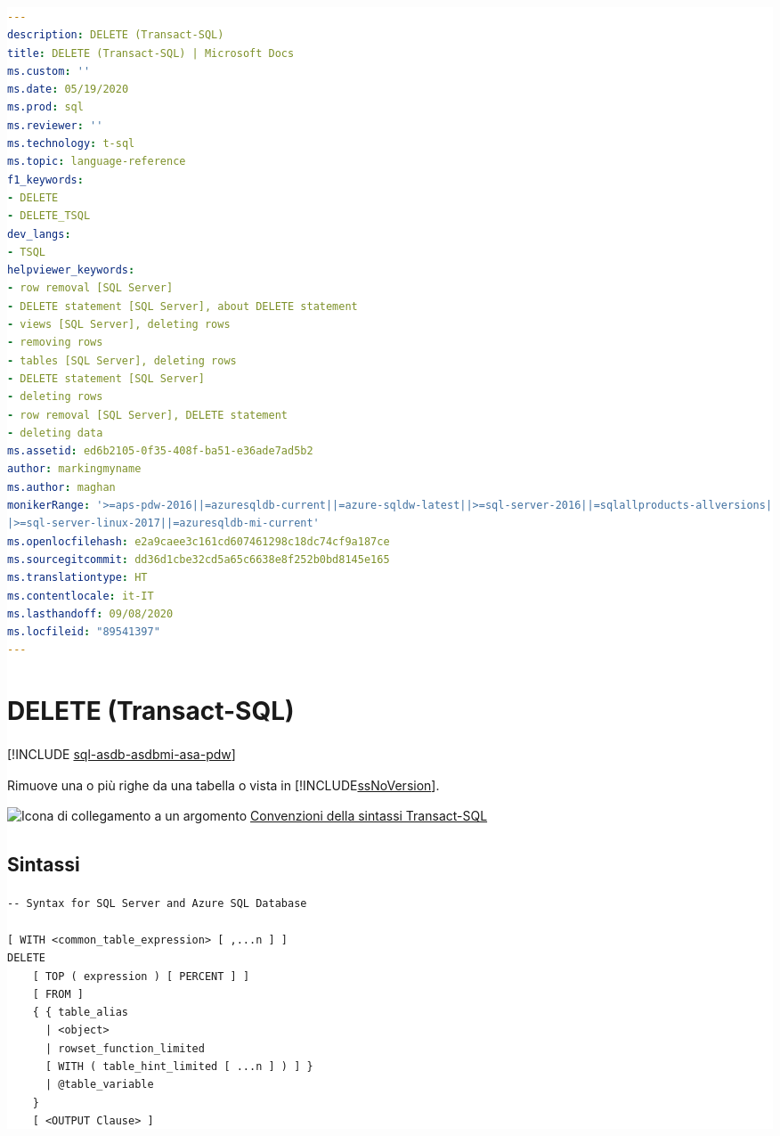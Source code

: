 ```yaml
---
description: DELETE (Transact-SQL)
title: DELETE (Transact-SQL) | Microsoft Docs
ms.custom: ''
ms.date: 05/19/2020
ms.prod: sql
ms.reviewer: ''
ms.technology: t-sql
ms.topic: language-reference
f1_keywords:
- DELETE
- DELETE_TSQL
dev_langs:
- TSQL
helpviewer_keywords:
- row removal [SQL Server]
- DELETE statement [SQL Server], about DELETE statement
- views [SQL Server], deleting rows
- removing rows
- tables [SQL Server], deleting rows
- DELETE statement [SQL Server]
- deleting rows
- row removal [SQL Server], DELETE statement
- deleting data
ms.assetid: ed6b2105-0f35-408f-ba51-e36ade7ad5b2
author: markingmyname
ms.author: maghan
monikerRange: '>=aps-pdw-2016||=azuresqldb-current||=azure-sqldw-latest||>=sql-server-2016||=sqlallproducts-allversions||>=sql-server-linux-2017||=azuresqldb-mi-current'
ms.openlocfilehash: e2a9caee3c161cd607461298c18dc74cf9a187ce
ms.sourcegitcommit: dd36d1cbe32cd5a65c6638e8f252b0bd8145e165
ms.translationtype: HT
ms.contentlocale: it-IT
ms.lasthandoff: 09/08/2020
ms.locfileid: "89541397"
---
```

# <a name="delete-transact-sql"></a>DELETE (Transact-SQL)

[!INCLUDE [sql-asdb-asdbmi-asa-pdw](../../includes/applies-to-version/sql-asdb-asdbmi-asa-pdw.md)]

  Rimuove una o più righe da una tabella o vista in [!INCLUDE[ssNoVersion](../../includes/ssnoversion-md.md)].  
  
 ![Icona di collegamento a un argomento](../../database-engine/configure-windows/media/topic-link.gif "Icona di collegamento a un argomento") [Convenzioni della sintassi Transact-SQL](../../t-sql/language-elements/transact-sql-syntax-conventions-transact-sql.md)  
  
## <a name="syntax"></a>Sintassi  
  
```syntaxsql
-- Syntax for SQL Server and Azure SQL Database  
  
[ WITH <common_table_expression> [ ,...n ] ]  
DELETE   
    [ TOP ( expression ) [ PERCENT ] ]   
    [ FROM ]   
    { { table_alias  
      | <object>   
      | rowset_function_limited   
      [ WITH ( table_hint_limited [ ...n ] ) ] }   
      | @table_variable  
    }  
    [ <OUTPUT Clause> ]  
```